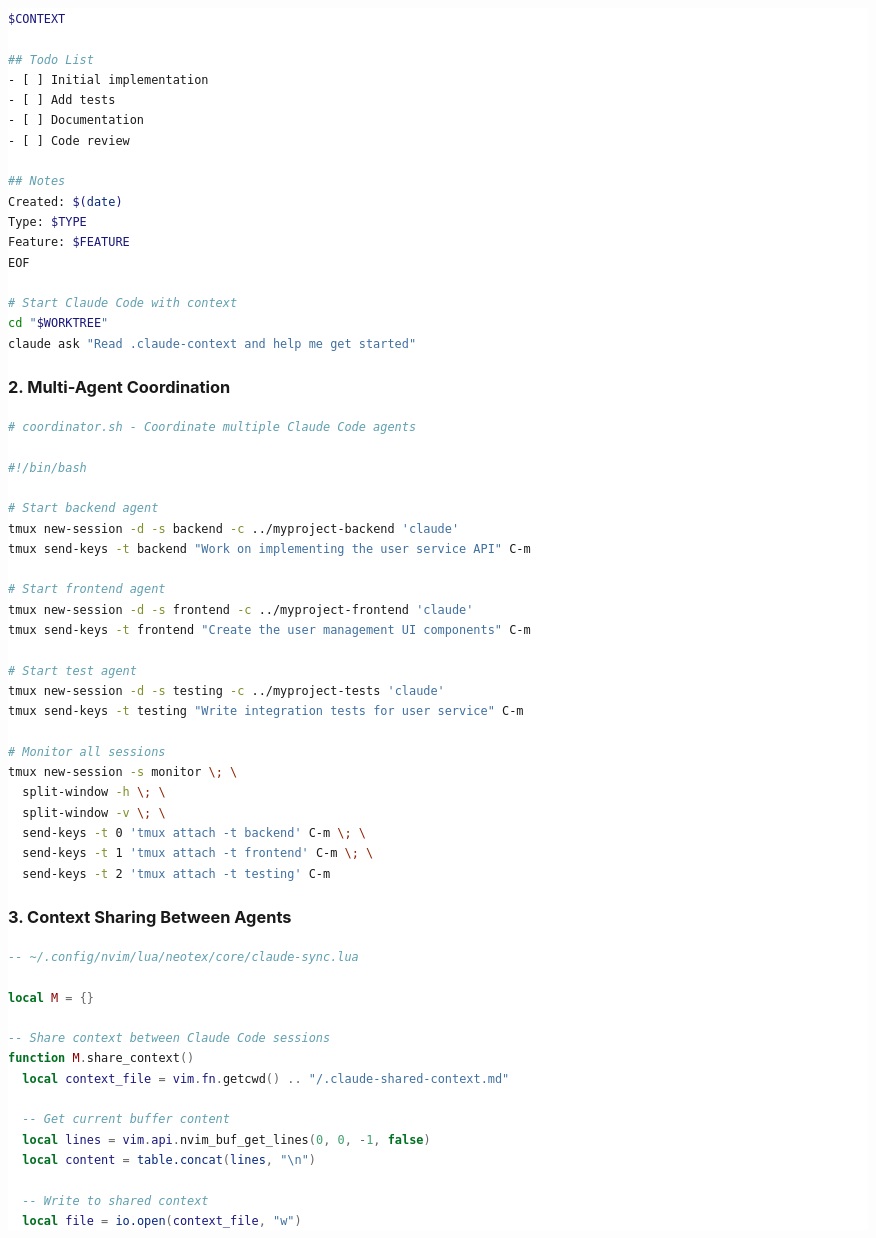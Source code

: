 ```bash
$CONTEXT

## Todo List
- [ ] Initial implementation
- [ ] Add tests
- [ ] Documentation
- [ ] Code review

## Notes
Created: $(date)
Type: $TYPE
Feature: $FEATURE
EOF

# Start Claude Code with context
cd "$WORKTREE"
claude ask "Read .claude-context and help me get started"
```

### 2. Multi-Agent Coordination

```bash
# coordinator.sh - Coordinate multiple Claude Code agents

#!/bin/bash

# Start backend agent
tmux new-session -d -s backend -c ../myproject-backend 'claude'
tmux send-keys -t backend "Work on implementing the user service API" C-m

# Start frontend agent
tmux new-session -d -s frontend -c ../myproject-frontend 'claude'
tmux send-keys -t frontend "Create the user management UI components" C-m

# Start test agent
tmux new-session -d -s testing -c ../myproject-tests 'claude'
tmux send-keys -t testing "Write integration tests for user service" C-m

# Monitor all sessions
tmux new-session -s monitor \; \
  split-window -h \; \
  split-window -v \; \
  send-keys -t 0 'tmux attach -t backend' C-m \; \
  send-keys -t 1 'tmux attach -t frontend' C-m \; \
  send-keys -t 2 'tmux attach -t testing' C-m
```

### 3. Context Sharing Between Agents

```lua
-- ~/.config/nvim/lua/neotex/core/claude-sync.lua

local M = {}

-- Share context between Claude Code sessions
function M.share_context()
  local context_file = vim.fn.getcwd() .. "/.claude-shared-context.md"
  
  -- Get current buffer content
  local lines = vim.api.nvim_buf_get_lines(0, 0, -1, false)
  local content = table.concat(lines, "\n")
  
  -- Write to shared context
  local file = io.open(context_file, "w")
```